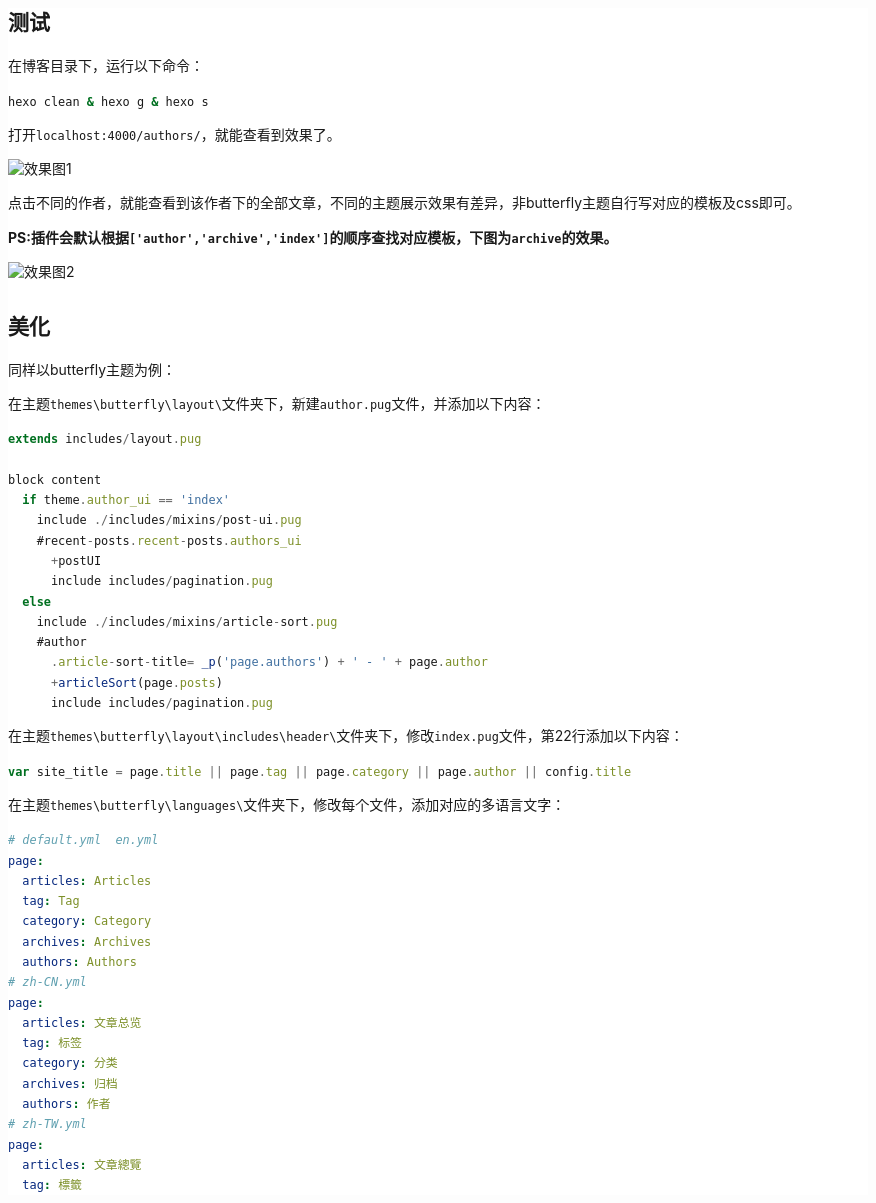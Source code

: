 ## 测试

在博客目录下，运行以下命令：

```bash
hexo clean & hexo g & hexo s
```

打开`localhost:4000/authors/`，就能查看到效果了。

![效果图1](https://img.xdxmblog.cn/images/image-20240908033429398.png)

点击不同的作者，就能查看到该作者下的全部文章，不同的主题展示效果有差异，非butterfly主题自行写对应的模板及css即可。

**PS:插件会默认根据`['author','archive','index']`的顺序查找对应模板，下图为`archive`的效果。**

![效果图2](https://img.xdxmblog.cn/images/image-20240908033945343.png)

## 美化

同样以butterfly主题为例：

在主题`themes\butterfly\layout\`文件夹下，新建`author.pug`文件，并添加以下内容：

```javascript
extends includes/layout.pug

block content
  if theme.author_ui == 'index'
    include ./includes/mixins/post-ui.pug
    #recent-posts.recent-posts.authors_ui
      +postUI
      include includes/pagination.pug
  else
    include ./includes/mixins/article-sort.pug
    #author
      .article-sort-title= _p('page.authors') + ' - ' + page.author
      +articleSort(page.posts)
      include includes/pagination.pug
```

在主题`themes\butterfly\layout\includes\header\`文件夹下，修改`index.pug`文件，第22行添加以下内容：

```javascript
var site_title = page.title || page.tag || page.category || page.author || config.title
```

在主题`themes\butterfly\languages\`文件夹下，修改每个文件，添加对应的多语言文字：

```yaml
# default.yml  en.yml
page:
  articles: Articles
  tag: Tag
  category: Category
  archives: Archives
  authors: Authors
# zh-CN.yml
page:
  articles: 文章总览
  tag: 标签
  category: 分类
  archives: 归档
  authors: 作者
# zh-TW.yml
page:
  articles: 文章總覽
  tag: 標籤
```